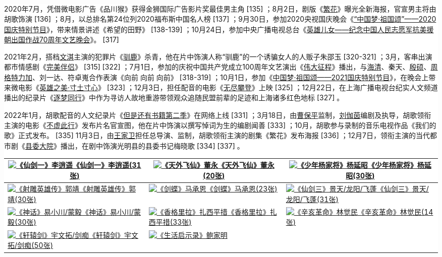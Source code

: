 2020年7月，凭借微电影广告《品川猴》获得金狮国际广告影片奖最佳男主角 [135] ；8月2日，剧版《[繁花](https://baike.baidu.com/item/繁花/24361154?fromModule=lemma_inlink)》曝光全新海报，官宣男主将由胡歌饰演 [136] ；8月，以总排名第24位列2020福布斯中国名人榜 [137] ；9月30日，参加2020央视国庆晚会《[“中国梦·祖国颂”——2020国庆特别节目](https://baike.baidu.com/item/“中国梦·祖国颂”——2020国庆特别节目/53876727?fromModule=lemma_inlink)》，带来情景讲述《希望的田野》 [138-139] ；10月24日，参加中央广播电视总台《[英雄儿女——纪念中国人民志愿军抗美援朝出国作战70周年文艺晚会](https://baike.baidu.com/item/英雄儿女——纪念中国人民志愿军抗美援朝出国作战70周年文艺晚会/54000112?fromModule=lemma_inlink)》。 [317] 

2021年2月，搭档[文淇](https://baike.baidu.com/item/文淇/3836556?fromModule=lemma_inlink)主演的犯罪片《[驯鹿](https://baike.baidu.com/item/驯鹿/24282023?fromModule=lemma_inlink)》杀青，他在片中饰演人称“驯鹿”的一个诱骗女人的人贩子朱邵玉 [320-321] ；3月，客串出演都市情感剧《[完美伴侣](https://baike.baidu.com/item/完美伴侣/23201069?fromModule=lemma_inlink)》 [315] [322] ；7月1日，参加的庆祝中国共产党成立100周年文艺演出《[伟大征程](https://baike.baidu.com/item/伟大征程/57418344?fromModule=lemma_inlink)》播出，与[海清](https://baike.baidu.com/item/海清/9998377?fromModule=lemma_inlink)、秦天、[殷硕](https://baike.baidu.com/item/殷硕/13382384?fromModule=lemma_inlink)、[周格特力加](https://baike.baidu.com/item/周格特力加/8318270?fromModule=lemma_inlink)、刘一达、符卓嵬合作表演《向前 向前 向前》 [318-319] ；10月1日，参加《[中国梦·祖国颂——2021国庆特别节目](https://baike.baidu.com/item/中国梦·祖国颂——2021国庆特别节目/58588822?fromModule=lemma_inlink)》，在晚会上带来微电影《[英雄之美·寸土寸心](https://baike.baidu.com/item/英雄之美·寸土寸心/58742633?fromModule=lemma_inlink)》 [323] ；12月3日，担任配音的电影《[无尽攀登](https://baike.baidu.com/item/无尽攀登/58980932?fromModule=lemma_inlink)》上映 [325] ；12月22日，在上海广播电视台纪实人文频道播出的纪录片《[逐梦同行](https://baike.baidu.com/item/逐梦同行/59674376?fromModule=lemma_inlink)》中作为寻访人故地重游带领观众追随民盟前辈的足迹和上海诸多红色地标 [327] 。

2022年1月，胡歌配音的人文纪录片《[但是还有书籍第二季](https://baike.baidu.com/item/但是还有书籍第二季/59957180?fromModule=lemma_inlink)》在网络上线 [331] ；3月18日，由[曹保平](https://baike.baidu.com/item/曹保平/3060288?fromModule=lemma_inlink)监制，[刘伽茵](https://baike.baidu.com/item/刘伽茵/7344282?fromModule=lemma_inlink)编剧及执导，胡歌领衔主演的电影《[不虚此行](https://baike.baidu.com/item/不虚此行/60310653?fromModule=lemma_inlink)》发布片名官宣图，他在片中饰演以撰写悼词为生的编剧闻善 [333] ；10月，胡歌参与录制的音乐电视作品《我们的歌》正式发布。 [335] 11月3日，由[王家卫](https://baike.baidu.com/item/王家卫/373607?fromModule=lemma_inlink)担任总导演、监制，胡歌领衔主演的剧集《繁花》发布海报 [336] ；12月7日，领衔主演的当代都市剧《[县委大院](https://baike.baidu.com/item/县委大院/58708494?fromModule=lemma_inlink)》播出，在剧中饰演光明县的县委书记梅晓歌 [334] [337] 。

| [![《仙剑一》李逍遥](https://bkimg.cdn.bcebos.com/pic/b8389b504fc2d5626c3473a6e01190ef76c66cb9?x-bce-process=image/resize,m_lfit,w_220,limit_1)《仙剑一》李逍遥(31张)](https://baike.baidu.com/pic/胡歌/312718/2906841882/b8389b504fc2d5626c3473a6e01190ef76c66cb9?fr=lemma&fromModule=lemma_content-image&ct=cover) | [![《天外飞仙》董永](https://bkimg.cdn.bcebos.com/pic/9e3df8dcd100baa1ea33e4f04010b912c8fc2e59?x-bce-process=image/resize,m_lfit,w_220,limit_1)《天外飞仙》董永(20张)](https://baike.baidu.com/pic/胡歌/312718/2906841883/9e3df8dcd100baa1ea33e4f04010b912c8fc2e59?fr=lemma&fromModule=lemma_content-image&ct=cover) | [![《少年杨家将》杨延昭](https://bkimg.cdn.bcebos.com/pic/b2de9c82d158ccbf60be16711ed8bc3eb135417e?x-bce-process=image/resize,m_lfit,w_220,limit_1)《少年杨家将》杨延昭(30张)](https://baike.baidu.com/pic/胡歌/312718/2906841884/b2de9c82d158ccbf60be16711ed8bc3eb135417e?fr=lemma&fromModule=lemma_content-image&ct=cover) |
| ------------------------------------------------------------ | ------------------------------------------------------------ | ------------------------------------------------------------ |
| [![《射雕英雄传》郭靖](https://bkimg.cdn.bcebos.com/pic/0dd7912397dda144dab2b756b5b7d0a20df4869f?x-bce-process=image/resize,m_lfit,w_220,limit_1)《射雕英雄传》郭靖(30张)](https://baike.baidu.com/pic/胡歌/312718/2906870172/0dd7912397dda144dab2b756b5b7d0a20df4869f?fr=lemma&fromModule=lemma_content-image&ct=cover) | [![《剑蝶》马承恩](https://bkimg.cdn.bcebos.com/pic/80cb39dbb6fd5266ef819f5fac18972bd50736d6?x-bce-process=image/resize,m_lfit,w_220,limit_1)《剑蝶》马承恩(23张)](https://baike.baidu.com/pic/胡歌/312718/2906841886/80cb39dbb6fd5266ef819f5fac18972bd50736d6?fr=lemma&fromModule=lemma_content-image&ct=cover) | [![《仙剑三》景天/龙阳/飞蓬](https://bkimg.cdn.bcebos.com/pic/6c224f4a20a44623974506299f22720e0df3d7ea?x-bce-process=image/resize,m_lfit,w_220,limit_1)《仙剑三》景天/龙阳/飞蓬(31张)](https://baike.baidu.com/pic/胡歌/312718/2906841887/6c224f4a20a44623974506299f22720e0df3d7ea?fr=lemma&fromModule=lemma_content-image&ct=cover) |
| [![《神话》易小川/蒙毅](https://bkimg.cdn.bcebos.com/pic/b3119313b07eca803c8f0b02962397dda0448348?x-bce-process=image/resize,m_lfit,w_220,limit_1)《神话》易小川/蒙毅(30张)](https://baike.baidu.com/pic/胡歌/312718/2906871549/b3119313b07eca803c8f0b02962397dda0448348?fr=lemma&fromModule=lemma_content-image&ct=cover) | [![《香格里拉》扎西平措](https://bkimg.cdn.bcebos.com/pic/024f78f0f736afc323e89d2eb419ebc4b6451290?x-bce-process=image/resize,m_lfit,w_220,limit_1)《香格里拉》扎西平措(33张)](https://baike.baidu.com/pic/胡歌/312718/2906841889/024f78f0f736afc323e89d2eb419ebc4b6451290?fr=lemma&fromModule=lemma_content-image&ct=cover) | [![《辛亥革命》林觉民](https://bkimg.cdn.bcebos.com/pic/3801213fb80e7becb4d3aeaa282eb9389b506b74?x-bce-process=image/resize,m_lfit,w_220,limit_1)《辛亥革命》林觉民(14张)](https://baike.baidu.com/pic/胡歌/312718/2906841891/3801213fb80e7becb4d3aeaa282eb9389b506b74?fr=lemma&fromModule=lemma_content-image&ct=cover) |
| [![《轩辕剑》宇文拓/剑痴](https://bkimg.cdn.bcebos.com/pic/fc1f4134970a304ea366bc31d6c8a786c8175cb0?x-bce-process=image/resize,m_lfit,w_220,limit_1)《轩辕剑》宇文拓/剑痴(50张)](https://baike.baidu.com/pic/胡歌/312718/2906897864/fc1f4134970a304ea366bc31d6c8a786c8175cb0?fr=lemma&fromModule=lemma_content-image&ct=cover) | [![《生活启示录》鲍家明](https://bkimg.cdn.bcebos.com/pic/aa18972bd40735fadc1eda6699510fb30e240806?x-bce-process=image/resize,m_lfit,w_220,limit_1)](https://baike.baidu.com/pic/胡歌/312718/2906892688/aa18972bd40735fadc1eda6699510fb30e240806?fr=lemma&fromModule=lemma_content-image&ct=cover) |                                                              |